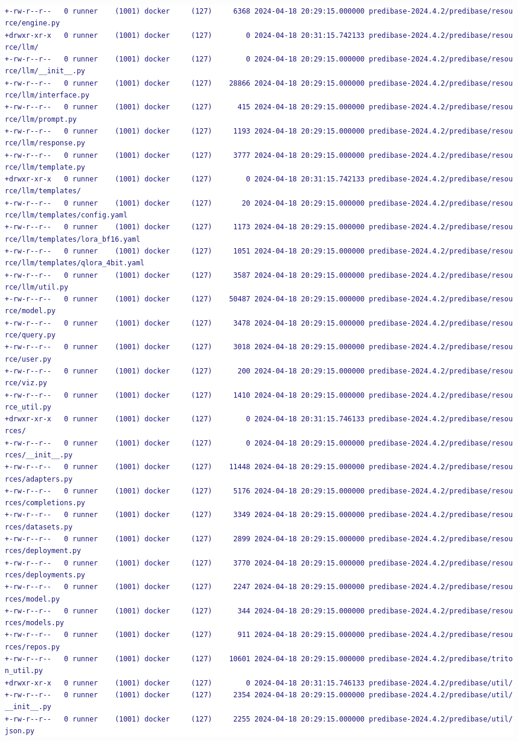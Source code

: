 ```diff
+-rw-r--r--   0 runner    (1001) docker     (127)     6368 2024-04-18 20:29:15.000000 predibase-2024.4.2/predibase/resource/engine.py
+drwxr-xr-x   0 runner    (1001) docker     (127)        0 2024-04-18 20:31:15.742133 predibase-2024.4.2/predibase/resource/llm/
+-rw-r--r--   0 runner    (1001) docker     (127)        0 2024-04-18 20:29:15.000000 predibase-2024.4.2/predibase/resource/llm/__init__.py
+-rw-r--r--   0 runner    (1001) docker     (127)    28866 2024-04-18 20:29:15.000000 predibase-2024.4.2/predibase/resource/llm/interface.py
+-rw-r--r--   0 runner    (1001) docker     (127)      415 2024-04-18 20:29:15.000000 predibase-2024.4.2/predibase/resource/llm/prompt.py
+-rw-r--r--   0 runner    (1001) docker     (127)     1193 2024-04-18 20:29:15.000000 predibase-2024.4.2/predibase/resource/llm/response.py
+-rw-r--r--   0 runner    (1001) docker     (127)     3777 2024-04-18 20:29:15.000000 predibase-2024.4.2/predibase/resource/llm/template.py
+drwxr-xr-x   0 runner    (1001) docker     (127)        0 2024-04-18 20:31:15.742133 predibase-2024.4.2/predibase/resource/llm/templates/
+-rw-r--r--   0 runner    (1001) docker     (127)       20 2024-04-18 20:29:15.000000 predibase-2024.4.2/predibase/resource/llm/templates/config.yaml
+-rw-r--r--   0 runner    (1001) docker     (127)     1173 2024-04-18 20:29:15.000000 predibase-2024.4.2/predibase/resource/llm/templates/lora_bf16.yaml
+-rw-r--r--   0 runner    (1001) docker     (127)     1051 2024-04-18 20:29:15.000000 predibase-2024.4.2/predibase/resource/llm/templates/qlora_4bit.yaml
+-rw-r--r--   0 runner    (1001) docker     (127)     3587 2024-04-18 20:29:15.000000 predibase-2024.4.2/predibase/resource/llm/util.py
+-rw-r--r--   0 runner    (1001) docker     (127)    50487 2024-04-18 20:29:15.000000 predibase-2024.4.2/predibase/resource/model.py
+-rw-r--r--   0 runner    (1001) docker     (127)     3478 2024-04-18 20:29:15.000000 predibase-2024.4.2/predibase/resource/query.py
+-rw-r--r--   0 runner    (1001) docker     (127)     3018 2024-04-18 20:29:15.000000 predibase-2024.4.2/predibase/resource/user.py
+-rw-r--r--   0 runner    (1001) docker     (127)      200 2024-04-18 20:29:15.000000 predibase-2024.4.2/predibase/resource/viz.py
+-rw-r--r--   0 runner    (1001) docker     (127)     1410 2024-04-18 20:29:15.000000 predibase-2024.4.2/predibase/resource_util.py
+drwxr-xr-x   0 runner    (1001) docker     (127)        0 2024-04-18 20:31:15.746133 predibase-2024.4.2/predibase/resources/
+-rw-r--r--   0 runner    (1001) docker     (127)        0 2024-04-18 20:29:15.000000 predibase-2024.4.2/predibase/resources/__init__.py
+-rw-r--r--   0 runner    (1001) docker     (127)    11448 2024-04-18 20:29:15.000000 predibase-2024.4.2/predibase/resources/adapters.py
+-rw-r--r--   0 runner    (1001) docker     (127)     5176 2024-04-18 20:29:15.000000 predibase-2024.4.2/predibase/resources/completions.py
+-rw-r--r--   0 runner    (1001) docker     (127)     3349 2024-04-18 20:29:15.000000 predibase-2024.4.2/predibase/resources/datasets.py
+-rw-r--r--   0 runner    (1001) docker     (127)     2899 2024-04-18 20:29:15.000000 predibase-2024.4.2/predibase/resources/deployment.py
+-rw-r--r--   0 runner    (1001) docker     (127)     3770 2024-04-18 20:29:15.000000 predibase-2024.4.2/predibase/resources/deployments.py
+-rw-r--r--   0 runner    (1001) docker     (127)     2247 2024-04-18 20:29:15.000000 predibase-2024.4.2/predibase/resources/model.py
+-rw-r--r--   0 runner    (1001) docker     (127)      344 2024-04-18 20:29:15.000000 predibase-2024.4.2/predibase/resources/models.py
+-rw-r--r--   0 runner    (1001) docker     (127)      911 2024-04-18 20:29:15.000000 predibase-2024.4.2/predibase/resources/repos.py
+-rw-r--r--   0 runner    (1001) docker     (127)    10601 2024-04-18 20:29:15.000000 predibase-2024.4.2/predibase/triton_util.py
+drwxr-xr-x   0 runner    (1001) docker     (127)        0 2024-04-18 20:31:15.746133 predibase-2024.4.2/predibase/util/
+-rw-r--r--   0 runner    (1001) docker     (127)     2354 2024-04-18 20:29:15.000000 predibase-2024.4.2/predibase/util/__init__.py
+-rw-r--r--   0 runner    (1001) docker     (127)     2255 2024-04-18 20:29:15.000000 predibase-2024.4.2/predibase/util/json.py
```
